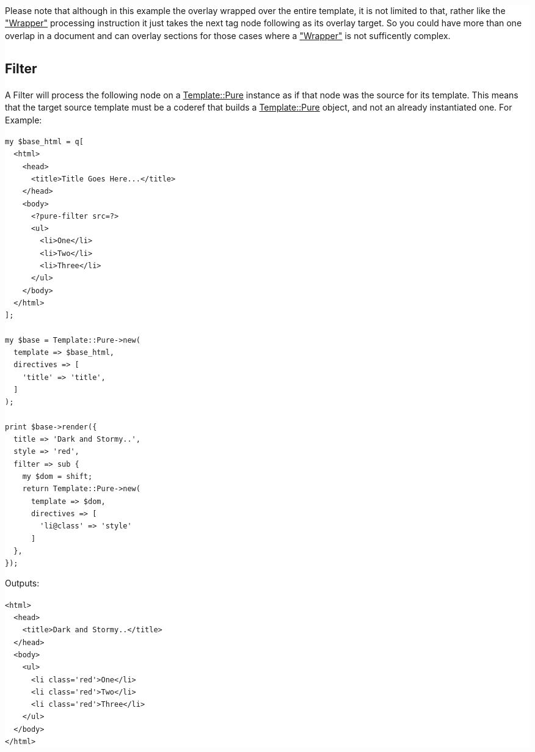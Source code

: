 Please note that although in this example the overlay wrapped over the entire template, it is
not limited to that, rather like the ["Wrapper"](#wrapper) processing instruction it just takes the next
tag node following as its overlay target.  So you could have more than one overlap in a document
and can overlay sections for those cases where a ["Wrapper"](#wrapper) is not sufficently complex.

## Filter

A Filter will process the following node on a [Template::Pure](https://metacpan.org/pod/Template::Pure) instance as if that node was the
source for its template.  This means that the target source template must be a coderef that builds
a <Template::Pure> object, and not an already instantiated one.  For Example:

    my $base_html = q[
      <html>
        <head>
          <title>Title Goes Here...</title>
        </head>
        <body>
          <?pure-filter src=?>
          <ul>
            <li>One</li>
            <li>Two</li>
            <li>Three</li>
          </ul>
        </body>
      </html>
    ];

    my $base = Template::Pure->new(
      template => $base_html,
      directives => [
        'title' => 'title',
      ]
    );

    print $base->render({
      title => 'Dark and Stormy..',
      style => 'red',
      filter => sub {
        my $dom = shift;
        return Template::Pure->new(
          template => $dom,
          directives => [
            'li@class' => 'style'
          ]
      },
    });

Outputs:

    <html>
      <head>
        <title>Dark and Stormy..</title>
      </head>
      <body>
        <ul>
          <li class='red'>One</li>
          <li class='red'>Two</li>
          <li class='red'>Three</li>
        </ul>
      </body>
    </html>
